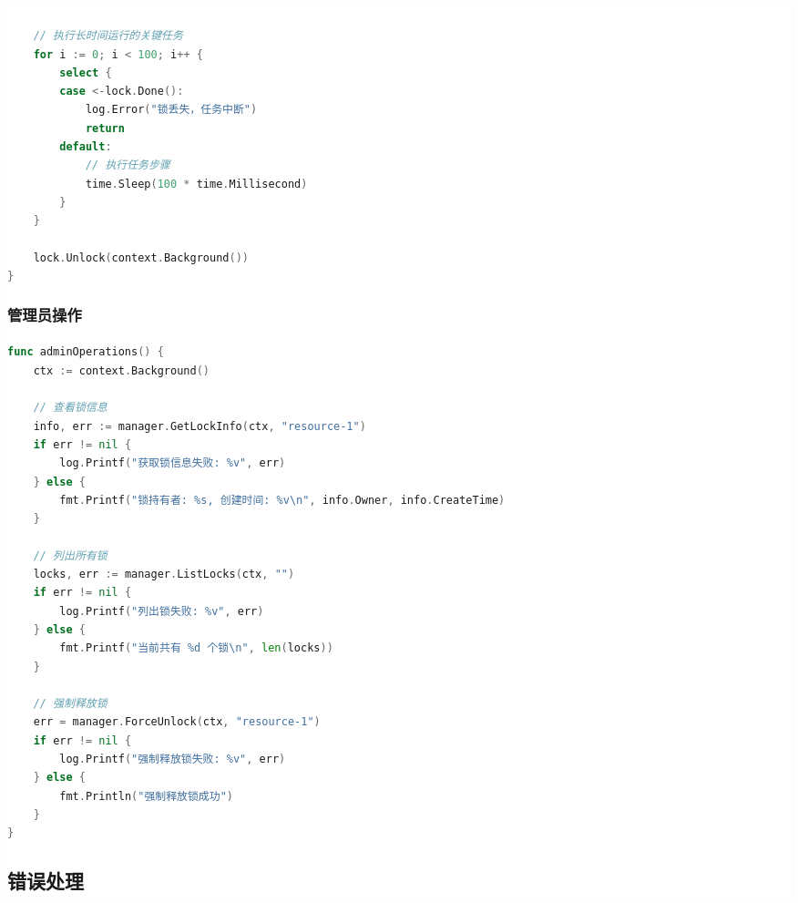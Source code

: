 ```go
    
    // 执行长时间运行的关键任务
    for i := 0; i < 100; i++ {
        select {
        case <-lock.Done():
            log.Error("锁丢失，任务中断")
            return
        default:
            // 执行任务步骤
            time.Sleep(100 * time.Millisecond)
        }
    }
    
    lock.Unlock(context.Background())
}
```

### 管理员操作

```go
func adminOperations() {
    ctx := context.Background()
    
    // 查看锁信息
    info, err := manager.GetLockInfo(ctx, "resource-1")
    if err != nil {
        log.Printf("获取锁信息失败: %v", err)
    } else {
        fmt.Printf("锁持有者: %s, 创建时间: %v\n", info.Owner, info.CreateTime)
    }
    
    // 列出所有锁
    locks, err := manager.ListLocks(ctx, "")
    if err != nil {
        log.Printf("列出锁失败: %v", err)
    } else {
        fmt.Printf("当前共有 %d 个锁\n", len(locks))
    }
    
    // 强制释放锁
    err = manager.ForceUnlock(ctx, "resource-1")
    if err != nil {
        log.Printf("强制释放锁失败: %v", err)
    } else {
        fmt.Println("强制释放锁成功")
    }
}
```

## 错误处理
